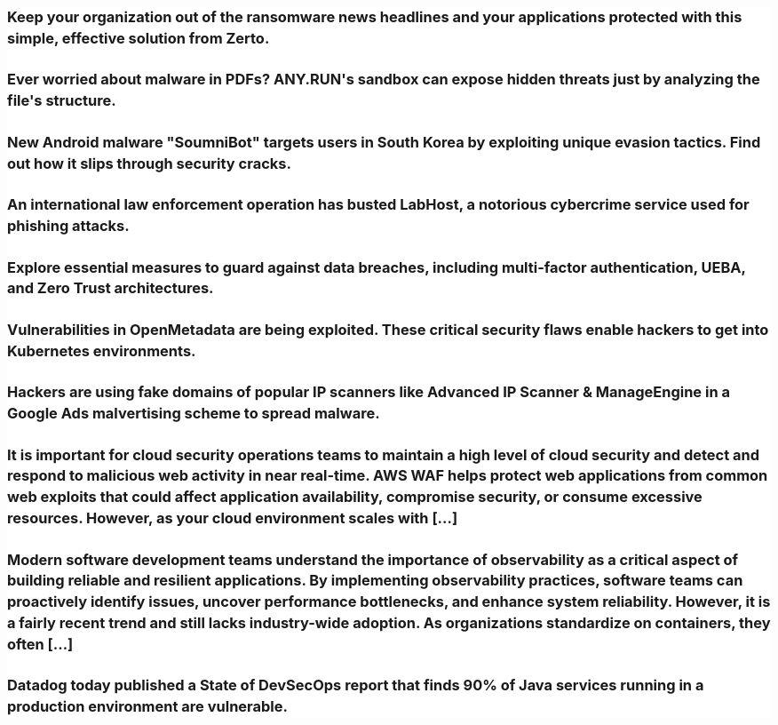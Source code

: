### Keep your organization out of the ransomware news headlines and your applications protected with this simple, effective solution from Zerto.

### Ever worried about malware in PDFs? ANY.RUN's sandbox can expose hidden threats just by analyzing the file's structure.

### New Android malware "SoumniBot" targets users in South Korea by exploiting unique evasion tactics. Find out how it slips through security cracks.

### An international law enforcement operation has busted LabHost, a notorious cybercrime service used for phishing attacks.

### Explore essential measures to guard against data breaches, including multi-factor authentication, UEBA, and Zero Trust architectures.

### Vulnerabilities in OpenMetadata are being exploited. These critical security flaws enable hackers to get into Kubernetes environments.

### Hackers are using fake domains of popular IP scanners like Advanced IP Scanner & ManageEngine in a Google Ads malvertising scheme to spread malware.

### It is important for cloud security operations teams to maintain a high level of cloud security and detect and respond to malicious web activity in near real-time. AWS WAF helps protect web applications from common web exploits that could affect application availability, compromise security, or consume excessive resources. However, as your cloud environment scales with […]

### Modern software development teams understand the importance of observability as a critical aspect of building reliable and resilient applications. By implementing observability practices, software teams can proactively identify issues, uncover performance bottlenecks, and enhance system reliability. However, it is a fairly recent trend and still lacks industry-wide adoption. As organizations standardize on containers, they often […]

### Datadog today published a State of DevSecOps report that finds 90% of Java services running in a production environment are vulnerable.
